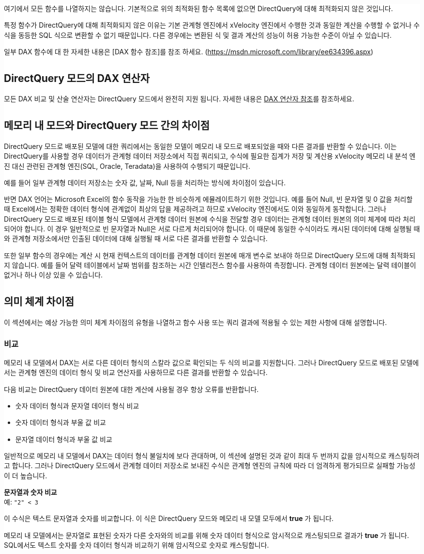  여기에서 모든 함수를 나열하지는 않습니다. 기본적으로 위의 최적화된 함수 목록에 없으면 DirectQuery에 대해 최적화되지 않은 것입니다.

특정 함수가 DirectQuery에 대해 최적화되지 않은 이유는 기본 관계형 엔진에서 xVelocity 엔진에서 수행한 것과 동일한 계산을 수행할 수 없거나 수식을 동등한 SQL 식으로 변환할 수 없기 때문입니다. 다른 경우에는 변환된 식 및 결과 계산의 성능이 허용 가능한 수준이 아닐 수 있습니다.

일부 DAX 함수에 대 한 자세한 내용은 [DAX 함수 참조]를 참조 하세요. (https://msdn.microsoft.com/library/ee634396.aspx)

## <a name="dax-operators-in-directquery-mode"></a>DirectQuery 모드의 DAX 연산자
모든 DAX 비교 및 산술 연산자는 DirectQuery 모드에서 완전히 지원 됩니다. 자세한 내용은 [DAX 연산자 참조](https://msdn.microsoft.com/library/ee634237.aspx)를 참조하세요.


 
## <a name="differences-between-in-memory-and-directquery-mode"></a>메모리 내 모드와 DirectQuery 모드 간의 차이점  
DirectQuery 모드로 배포된 모델에 대한 쿼리에서는 동일한 모델이 메모리 내 모드로 배포되었을 때와 다른 결과를 반환할 수 있습니다. 이는 DirectQuery를 사용할 경우 데이터가 관계형 데이터 저장소에서 직접 쿼리되고, 수식에 필요한 집계가 저장 및 계산용 xVelocity 메모리 내 분석 엔진 대신 관련된 관계형 엔진(SQL, Oracle, Teradata)을 사용하여 수행되기 때문입니다.  
  
예를 들어 일부 관계형 데이터 저장소는 숫자 값, 날짜, Null 등을 처리하는 방식에 차이점이 있습니다.  
  
반면 DAX 언어는 Microsoft Excel의 함수 동작을 가능한 한 비슷하게 에뮬레이트하기 위한 것입니다. 예를 들어 Null, 빈 문자열 및 0 값을 처리할 때 Excel에서는 정확한 데이터 형식에 관계없이 최상의 답을 제공하려고 하므로 xVelocity 엔진에서도 이와 동일하게 동작합니다. 그러나 DirectQuery 모드로 배포된 테이블 형식 모델에서 관계형 데이터 원본에 수식을 전달할 경우 데이터는 관계형 데이터 원본의 의미 체계에 따라 처리되어야 합니다. 이 경우 일반적으로 빈 문자열과 Null은 서로 다르게 처리되어야 합니다. 이 때문에 동일한 수식이라도 캐시된 데이터에 대해 실행될 때와 관계형 저장소에서만 인출된 데이터에 대해 실행될 때 서로 다른 결과를 반환할 수 있습니다.  
  
또한 일부 함수의 경우에는 계산 시 현재 컨텍스트의 데이터를 관계형 데이터 원본에 매개 변수로 보내야 하므로 DirectQuery 모드에 대해 최적화되지 않습니다. 예를 들어 달력 테이블에서 날짜 범위를 참조하는 시간 인텔리전스 함수를 사용하여 측정합니다. 관계형 데이터 원본에는 달력 테이블이 없거나 하나 이상 있을 수 있습니다.  
  
## <a name="semantic-differences"></a>의미 체계 차이점  
이 섹션에서는 예상 가능한 의미 체계 차이점의 유형을 나열하고 함수 사용 또는 쿼리 결과에 적용될 수 있는 제한 사항에 대해 설명합니다.  
  
### <a name="comparisons"></a>비교  
메모리 내 모델에서 DAX는 서로 다른 데이터 형식의 스칼라 값으로 확인되는 두 식의 비교를 지원합니다. 그러나 DirectQuery 모드로 배포된 모델에서는 관계형 엔진의 데이터 형식 및 비교 연산자를 사용하므로 다른 결과를 반환할 수 있습니다.  
  
다음 비교는 DirectQuery 데이터 원본에 대한 계산에 사용될 경우 항상 오류를 반환합니다.  
  
-   숫자 데이터 형식과 문자열 데이터 형식 비교  
  
-   숫자 데이터 형식과 부울 값 비교  
  
-   문자열 데이터 형식과 부울 값 비교  
  
일반적으로 메모리 내 모델에서 DAX는 데이터 형식 불일치에 보다 관대하며, 이 섹션에 설명된 것과 같이 최대 두 번까지 값을 암시적으로 캐스팅하려고 합니다. 그러나 DirectQuery 모드에서 관계형 데이터 저장소로 보내진 수식은 관계형 엔진의 규칙에 따라 더 엄격하게 평가되므로 실패할 가능성이 더 높습니다.  
  
**문자열과 숫자 비교**  
예: `"2" < 3`  
  
이 수식은 텍스트 문자열과 숫자를 비교합니다. 이 식은 DirectQuery 모드와 메모리 내 모델 모두에서 **true** 가 됩니다.  
  
메모리 내 모델에서는 문자열로 표현된 숫자가 다른 숫자와의 비교를 위해 숫자 데이터 형식으로 암시적으로 캐스팅되므로 결과가 **true** 가 됩니다. SQL에서도 텍스트 숫자를 숫자 데이터 형식과 비교하기 위해 암시적으로 숫자로 캐스팅합니다.  
  